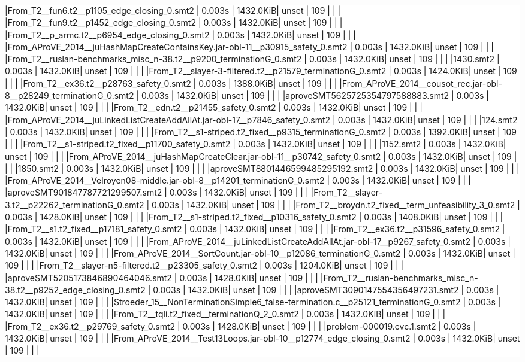 |From_T2__fun6.t2__p1105_edge_closing_0.smt2                  |    0.003s | 1432.0KiB| unset | 109 |  |  |
|From_T2__fun9.t2__p1452_edge_closing_0.smt2                  |    0.003s | 1432.0KiB| unset | 109 |  |  |
|From_T2__p_armc.t2__p6954_edge_closing_0.smt2                |    0.003s | 1432.0KiB| unset | 109 |  |  |
|From_AProVE_2014__juHashMapCreateContainsKey.jar-obl-11__p30915_safety_0.smt2 |    0.003s | 1432.0KiB| unset | 109 |  |  |
|From_T2__ruslan-benchmarks_misc_n-38.t2__p9200_terminationG_0.smt2 |    0.003s | 1432.0KiB| unset | 109 |  |  |
|1430.smt2                                                    |    0.003s | 1432.0KiB| unset | 109 |  |  |
|From_T2__slayer-3-filtered.t2__p21579_terminationG_0.smt2    |    0.003s | 1424.0KiB| unset | 109 |  |  |
|From_T2__ex36.t2__p28763_safety_0.smt2                       |    0.003s | 1388.0KiB| unset | 109 |  |  |
|From_AProVE_2014__cousot_rec.jar-obl-8__p28249_terminationG_0.smt2 |    0.003s | 1432.0KiB| unset | 109 |  |  |
|aproveSMT5625725354797588883.smt2                            |    0.003s | 1432.0KiB| unset | 109 |  |  |
|From_T2__edn.t2__p21455_safety_0.smt2                        |    0.003s | 1432.0KiB| unset | 109 |  |  |
|From_AProVE_2014__juLinkedListCreateAddAllAt.jar-obl-17__p7846_safety_0.smt2 |    0.003s | 1432.0KiB| unset | 109 |  |  |
|124.smt2                                                     |    0.003s | 1432.0KiB| unset | 109 |  |  |
|From_T2__s1-striped.t2_fixed__p9315_terminationG_0.smt2      |    0.003s | 1392.0KiB| unset | 109 |  |  |
|From_T2__s1-striped.t2_fixed__p11700_safety_0.smt2           |    0.003s | 1432.0KiB| unset | 109 |  |  |
|1152.smt2                                                    |    0.003s | 1432.0KiB| unset | 109 |  |  |
|From_AProVE_2014__juHashMapCreateClear.jar-obl-11__p30742_safety_0.smt2 |    0.003s | 1432.0KiB| unset | 109 |  |  |
|1850.smt2                                                    |    0.003s | 1432.0KiB| unset | 109 |  |  |
|aproveSMT8801446599485295192.smt2                            |    0.003s | 1432.0KiB| unset | 109 |  |  |
|From_AProVE_2014__Velroyen08-middle.jar-obl-8__p14201_terminationG_0.smt2 |    0.003s | 1432.0KiB| unset | 109 |  |  |
|aproveSMT901847787721299507.smt2                             |    0.003s | 1432.0KiB| unset | 109 |  |  |
|From_T2__slayer-3.t2__p22262_terminationG_0.smt2             |    0.003s | 1432.0KiB| unset | 109 |  |  |
|From_T2__broydn.t2_fixed__term_unfeasibility_3_0.smt2        |    0.003s | 1428.0KiB| unset | 109 |  |  |
|From_T2__s1-striped.t2_fixed__p10316_safety_0.smt2           |    0.003s | 1408.0KiB| unset | 109 |  |  |
|From_T2__s1.t2_fixed__p17181_safety_0.smt2                   |    0.003s | 1432.0KiB| unset | 109 |  |  |
|From_T2__ex36.t2__p31596_safety_0.smt2                       |    0.003s | 1432.0KiB| unset | 109 |  |  |
|From_AProVE_2014__juLinkedListCreateAddAllAt.jar-obl-17__p9267_safety_0.smt2 |    0.003s | 1432.0KiB| unset | 109 |  |  |
|From_AProVE_2014__SortCount.jar-obl-10__p12086_terminationG_0.smt2 |    0.003s | 1432.0KiB| unset | 109 |  |  |
|From_T2__slayer-n5-filtered.t2__p23305_safety_0.smt2         |    0.003s | 1204.0KiB| unset | 109 |  |  |
|aproveSMT5205173846890464046.smt2                            |    0.003s | 1428.0KiB| unset | 109 |  |  |
|From_T2__ruslan-benchmarks_misc_n-38.t2__p9252_edge_closing_0.smt2 |    0.003s | 1432.0KiB| unset | 109 |  |  |
|aproveSMT3090147554356497231.smt2                            |    0.003s | 1432.0KiB| unset | 109 |  |  |
|Stroeder_15__NonTerminationSimple6_false-termination.c__p25121_terminationG_0.smt2 |    0.003s | 1432.0KiB| unset | 109 |  |  |
|From_T2__tqli.t2_fixed__terminationQ_2_0.smt2                |    0.003s | 1432.0KiB| unset | 109 |  |  |
|From_T2__ex36.t2__p29769_safety_0.smt2                       |    0.003s | 1428.0KiB| unset | 109 |  |  |
|problem-000019.cvc.1.smt2                                    |    0.003s | 1432.0KiB| unset | 109 |  |  |
|From_AProVE_2014__Test13Loops.jar-obl-10__p12774_edge_closing_0.smt2 |    0.003s | 1432.0KiB| unset | 109 |  |  |